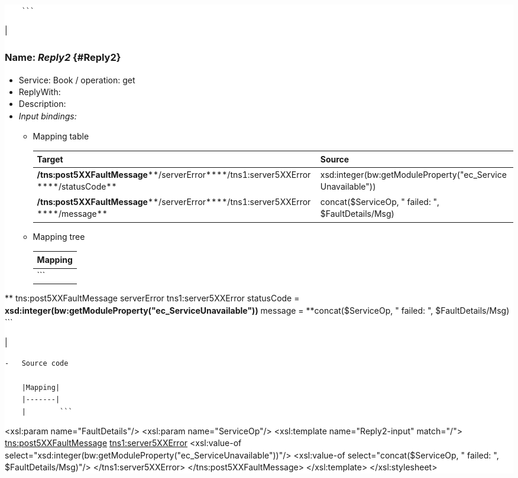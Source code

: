         ```

|


### Name: ***Reply2*** {#Reply2}

-   Service: Book / operation: get
-   ReplyWith:
-   Description:
-   *Input bindings:*
    -   Mapping table

        |Target|Source|
        |------|------|
        |**/tns:post5XXFaultMessage****/serverError****/tns1:server5XXError****/statusCode**|xsd:integer\(bw:getModuleProperty\("ec\_ServiceUnavailable"\)\)|
        |**/tns:post5XXFaultMessage****/serverError****/tns1:server5XXError****/message**|concat\($ServiceOp, " failed: ", $FaultDetails/Msg\)|

    -   Mapping tree

        |Mapping|
        |-------|
        |        ```
**
	  tns:post5XXFaultMessage
		 serverError
			tns1:server5XXError
			   statusCode = **xsd:integer(bw:getModuleProperty(&quot;ec_ServiceUnavailable&quot;))**
			   message = **concat($ServiceOp, &quot; failed: &quot;, $FaultDetails/Msg)
        ```

|

    -   Source code

        |Mapping|
        |-------|
        |        ```
<?xml version="1.0" encoding="UTF-8"?><xsl:stylesheet xmlns:xsl="http://www.w3.org/1999/XSL/Transform" xmlns:tns="http://www.example.org/Books/REST/1411989492608" xmlns:tns1="http://tns.tibco.com/bw/REST" xmlns:xsd="http://www.w3.org/2001/XMLSchema" xmlns:bw="http://www.tibco.com/bw/xpath/bw-custom-functions" version="2.0">
   <xsl:param name="FaultDetails"/>
   <xsl:param name="ServiceOp"/>
   <xsl:template name="Reply2-input" match="/">
      <tns:post5XXFaultMessage>
         <serverError>
            <tns1:server5XXError>
               <statusCode>
                  <xsl:value-of select="xsd:integer(bw:getModuleProperty(&quot;ec_ServiceUnavailable&quot;))"/>
               </statusCode>
               <message>
                  <xsl:value-of select="concat($ServiceOp, &quot; failed: &quot;, $FaultDetails/Msg)"/>
               </message>
            </tns1:server5XXError>
         </serverError>
      </tns:post5XXFaultMessage>
   </xsl:template>
</xsl:stylesheet>
